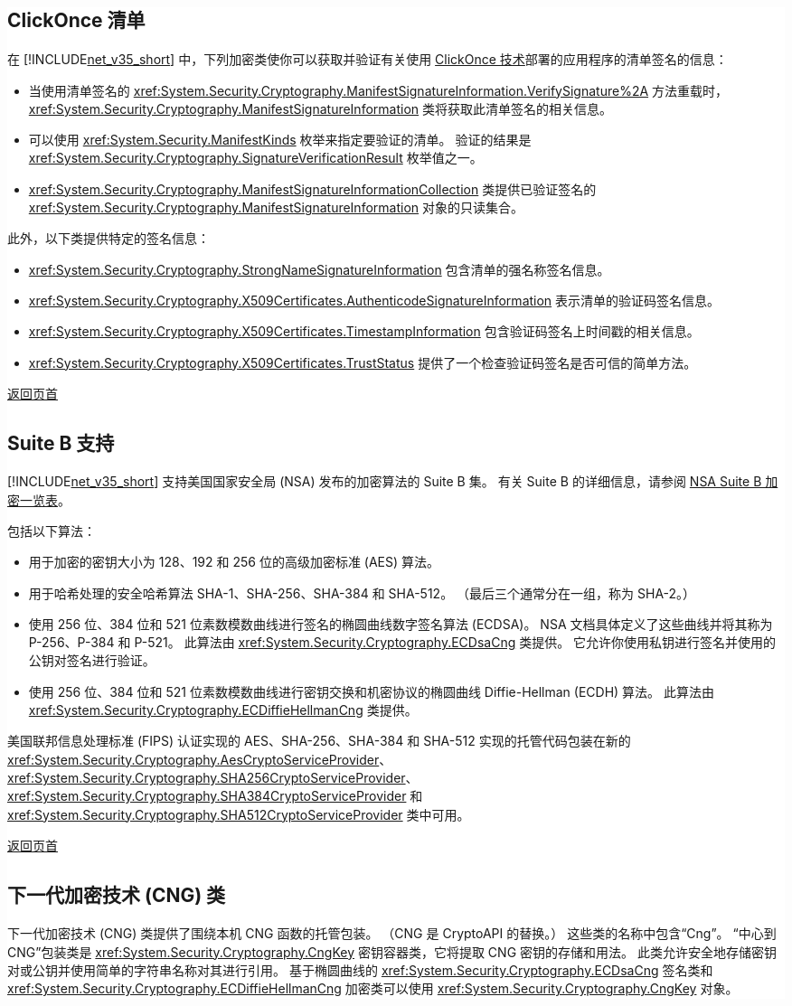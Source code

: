 <a name="clickonce"></a>   
## ClickOnce 清单  
 在 [!INCLUDE[net_v35_short](../../../includes/net-v35-short-md.md)] 中，下列加密类使你可以获取并验证有关使用 [ClickOnce 技术](../Topic/ClickOnce%20Security%20and%20Deployment.md)部署的应用程序的清单签名的信息：  
  
-   当使用清单签名的 <xref:System.Security.Cryptography.ManifestSignatureInformation.VerifySignature%2A> 方法重载时，<xref:System.Security.Cryptography.ManifestSignatureInformation> 类将获取此清单签名的相关信息。  
  
-   可以使用 <xref:System.Security.ManifestKinds> 枚举来指定要验证的清单。 验证的结果是 <xref:System.Security.Cryptography.SignatureVerificationResult> 枚举值之一。  
  
-   <xref:System.Security.Cryptography.ManifestSignatureInformationCollection> 类提供已验证签名的 <xref:System.Security.Cryptography.ManifestSignatureInformation> 对象的只读集合。  
  
 此外，以下类提供特定的签名信息：  
  
-   <xref:System.Security.Cryptography.StrongNameSignatureInformation> 包含清单的强名称签名信息。  
  
-   <xref:System.Security.Cryptography.X509Certificates.AuthenticodeSignatureInformation> 表示清单的验证码签名信息。  
  
-   <xref:System.Security.Cryptography.X509Certificates.TimestampInformation> 包含验证码签名上时间戳的相关信息。  
  
-   <xref:System.Security.Cryptography.X509Certificates.TrustStatus> 提供了一个检查验证码签名是否可信的简单方法。  
  
 [返回页首](#top)  
  
<a name="suite_b"></a>   
## Suite B 支持  
 [!INCLUDE[net_v35_short](../../../includes/net-v35-short-md.md)] 支持美国国家安全局 \(NSA\) 发布的加密算法的 Suite B 集。 有关 Suite B 的详细信息，请参阅 [NSA Suite B 加密一览表](http://go.microsoft.com/fwlink/?LinkId=100111)。  
  
 包括以下算法：  
  
-   用于加密的密钥大小为 128、192 和 256 位的高级加密标准 \(AES\) 算法。  
  
-   用于哈希处理的安全哈希算法 SHA\-1、SHA\-256、SHA\-384 和 SHA\-512。 （最后三个通常分在一组，称为 SHA\-2。）  
  
-   使用 256 位、384 位和 521 位素数模数曲线进行签名的椭圆曲线数字签名算法 \(ECDSA\)。 NSA 文档具体定义了这些曲线并将其称为 P\-256、P\-384 和 P\-521。 此算法由 <xref:System.Security.Cryptography.ECDsaCng> 类提供。 它允许你使用私钥进行签名并使用的公钥对签名进行验证。  
  
-   使用 256 位、384 位和 521 位素数模数曲线进行密钥交换和机密协议的椭圆曲线 Diffie\-Hellman \(ECDH\) 算法。 此算法由 <xref:System.Security.Cryptography.ECDiffieHellmanCng> 类提供。  
  
 美国联邦信息处理标准 \(FIPS\) 认证实现的 AES、SHA\-256、SHA\-384 和 SHA\-512 实现的托管代码包装在新的 <xref:System.Security.Cryptography.AesCryptoServiceProvider>、<xref:System.Security.Cryptography.SHA256CryptoServiceProvider>、<xref:System.Security.Cryptography.SHA384CryptoServiceProvider> 和 <xref:System.Security.Cryptography.SHA512CryptoServiceProvider> 类中可用。  
  
 [返回页首](#top)  
  
<a name="cng"></a>   
## 下一代加密技术 \(CNG\) 类  
 下一代加密技术 \(CNG\) 类提供了围绕本机 CNG 函数的托管包装。 （CNG 是 CryptoAPI 的替换。） 这些类的名称中包含“Cng”。 “中心到 CNG”包装类是 <xref:System.Security.Cryptography.CngKey> 密钥容器类，它将提取 CNG 密钥的存储和用法。 此类允许安全地存储密钥对或公钥并使用简单的字符串名称对其进行引用。 基于椭圆曲线的 <xref:System.Security.Cryptography.ECDsaCng> 签名类和 <xref:System.Security.Cryptography.ECDiffieHellmanCng> 加密类可以使用 <xref:System.Security.Cryptography.CngKey> 对象。  
  